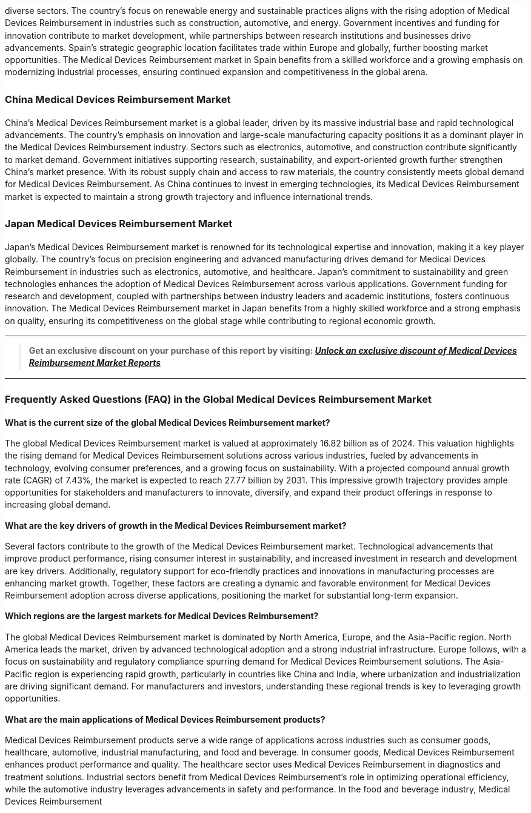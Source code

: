 diverse sectors. The country&rsquo;s focus on renewable energy and sustainable practices aligns with the rising adoption of Medical Devices Reimbursement in industries such as construction, automotive, and energy. Government incentives and funding for innovation contribute to market development, while partnerships between research institutions and businesses drive advancements. Spain&rsquo;s strategic geographic location facilitates trade within Europe and globally, further boosting market opportunities. The Medical Devices Reimbursement market in Spain benefits from a skilled workforce and a growing emphasis on modernizing industrial processes, ensuring continued expansion and competitiveness in the global arena.</p><h3>China Medical Devices Reimbursement Market</h3><p>China&rsquo;s Medical Devices Reimbursement market is a global leader, driven by its massive industrial base and rapid technological advancements. The country&rsquo;s emphasis on innovation and large-scale manufacturing capacity positions it as a dominant player in the Medical Devices Reimbursement industry. Sectors such as electronics, automotive, and construction contribute significantly to market demand. Government initiatives supporting research, sustainability, and export-oriented growth further strengthen China&rsquo;s market presence. With its robust supply chain and access to raw materials, the country consistently meets global demand for Medical Devices Reimbursement. As China continues to invest in emerging technologies, its Medical Devices Reimbursement market is expected to maintain a strong growth trajectory and influence international trends.</p><h3>Japan Medical Devices Reimbursement Market</h3><p>Japan&rsquo;s Medical Devices Reimbursement market is renowned for its technological expertise and innovation, making it a key player globally. The country&rsquo;s focus on precision engineering and advanced manufacturing drives demand for Medical Devices Reimbursement in industries such as electronics, automotive, and healthcare. Japan&rsquo;s commitment to sustainability and green technologies enhances the adoption of Medical Devices Reimbursement across various applications. Government funding for research and development, coupled with partnerships between industry leaders and academic institutions, fosters continuous innovation. The Medical Devices Reimbursement market in Japan benefits from a highly skilled workforce and a strong emphasis on quality, ensuring its competitiveness on the global stage while contributing to regional economic growth.</p><hr /><blockquote><p><strong>Get an exclusive discount on your purchase of this report by visiting: <em><a href="://marketresearchpulse.com/ask-for-discount/90167?utm_source=Github&amp;utm_medium=029">Unlock an exclusive discount of Medical Devices Reimbursement Market Reports</a></em>&nbsp;</strong></p></blockquote><hr /><h3>Frequently Asked Questions (FAQ) in the Global Medical Devices Reimbursement Market</h3><p><strong>What is the current size of the global Medical Devices Reimbursement market?</strong></p><p>The global Medical Devices Reimbursement market is valued at approximately 16.82 billion as of 2024. This valuation highlights the rising demand for Medical Devices Reimbursement solutions across various industries, fueled by advancements in technology, evolving consumer preferences, and a growing focus on sustainability. With a projected compound annual growth rate (CAGR) of 7.43%, the market is expected to reach 27.77 billion by 2031. This impressive growth trajectory provides ample opportunities for stakeholders and manufacturers to innovate, diversify, and expand their product offerings in response to increasing global demand.</p><p><strong>What are the key drivers of growth in the Medical Devices Reimbursement market?</strong></p><p>Several factors contribute to the growth of the Medical Devices Reimbursement market. Technological advancements that improve product performance, rising consumer interest in sustainability, and increased investment in research and development are key drivers. Additionally, regulatory support for eco-friendly practices and innovations in manufacturing processes are enhancing market growth. Together, these factors are creating a dynamic and favorable environment for Medical Devices Reimbursement adoption across diverse applications, positioning the market for substantial long-term expansion.</p><p><strong>Which regions are the largest markets for Medical Devices Reimbursement?</strong></p><p>The global Medical Devices Reimbursement market is dominated by North America, Europe, and the Asia-Pacific region. North America leads the market, driven by advanced technological adoption and a strong industrial infrastructure. Europe follows, with a focus on sustainability and regulatory compliance spurring demand for Medical Devices Reimbursement solutions. The Asia-Pacific region is experiencing rapid growth, particularly in countries like China and India, where urbanization and industrialization are driving significant demand. For manufacturers and investors, understanding these regional trends is key to leveraging growth opportunities.</p><p><strong>What are the main applications of Medical Devices Reimbursement products?</strong></p><p>Medical Devices Reimbursement products serve a wide range of applications across industries such as consumer goods, healthcare, automotive, industrial manufacturing, and food and beverage. In consumer goods, Medical Devices Reimbursement enhances product performance and quality. The healthcare sector uses Medical Devices Reimbursement in diagnostics and treatment solutions. Industrial sectors benefit from Medical Devices Reimbursement&rsquo;s role in optimizing operational efficiency, while the automotive industry leverages advancements in safety and performance. In the food and beverage industry, Medical Devices Reimbursement